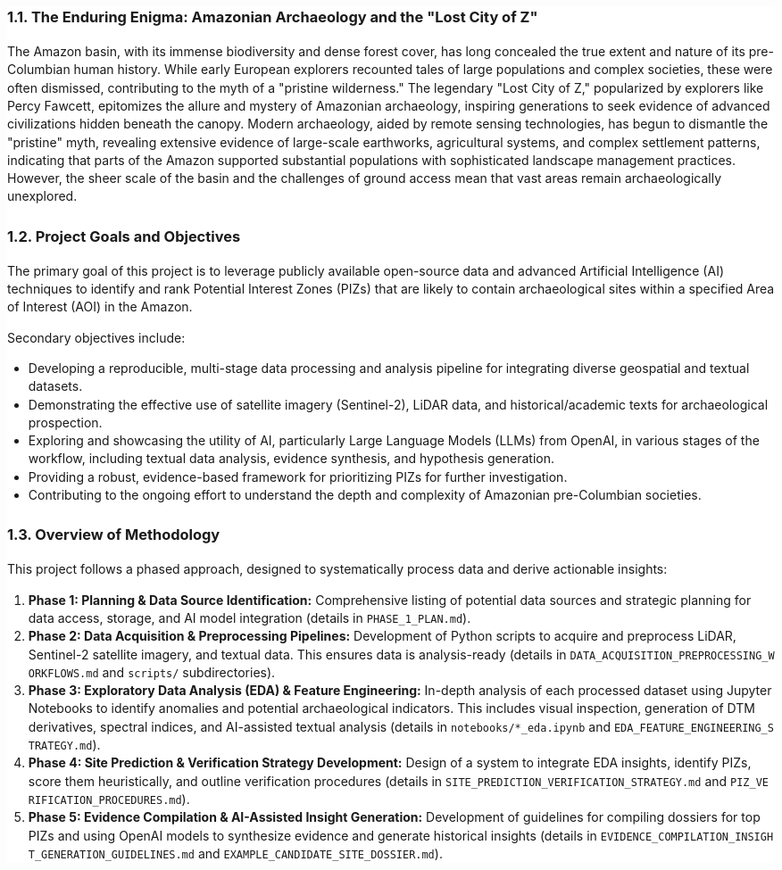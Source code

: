 ### 1.1. The Enduring Enigma: Amazonian Archaeology and the "Lost City of Z"

The Amazon basin, with its immense biodiversity and dense forest cover, has long concealed the true extent and nature of its pre-Columbian human history. While early European explorers recounted tales of large populations and complex societies, these were often dismissed, contributing to the myth of a "pristine wilderness." The legendary "Lost City of Z," popularized by explorers like Percy Fawcett, epitomizes the allure and mystery of Amazonian archaeology, inspiring generations to seek evidence of advanced civilizations hidden beneath the canopy. Modern archaeology, aided by remote sensing technologies, has begun to dismantle the "pristine" myth, revealing extensive evidence of large-scale earthworks, agricultural systems, and complex settlement patterns, indicating that parts of the Amazon supported substantial populations with sophisticated landscape management practices. However, the sheer scale of the basin and the challenges of ground access mean that vast areas remain archaeologically unexplored.

### 1.2. Project Goals and Objectives

The primary goal of this project is to leverage publicly available open-source data and advanced Artificial Intelligence (AI) techniques to identify and rank Potential Interest Zones (PIZs) that are likely to contain archaeological sites within a specified Area of Interest (AOI) in the Amazon.

Secondary objectives include:
*   Developing a reproducible, multi-stage data processing and analysis pipeline for integrating diverse geospatial and textual datasets.
*   Demonstrating the effective use of satellite imagery (Sentinel-2), LiDAR data, and historical/academic texts for archaeological prospection.
*   Exploring and showcasing the utility of AI, particularly Large Language Models (LLMs) from OpenAI, in various stages of the workflow, including textual data analysis, evidence synthesis, and hypothesis generation.
*   Providing a robust, evidence-based framework for prioritizing PIZs for further investigation.
*   Contributing to the ongoing effort to understand the depth and complexity of Amazonian pre-Columbian societies.

### 1.3. Overview of Methodology

This project follows a phased approach, designed to systematically process data and derive actionable insights:
1.  **Phase 1: Planning & Data Source Identification:** Comprehensive listing of potential data sources and strategic planning for data access, storage, and AI model integration (details in `PHASE_1_PLAN.md`).
2.  **Phase 2: Data Acquisition & Preprocessing Pipelines:** Development of Python scripts to acquire and preprocess LiDAR, Sentinel-2 satellite imagery, and textual data. This ensures data is analysis-ready (details in `DATA_ACQUISITION_PREPROCESSING_WORKFLOWS.md` and `scripts/` subdirectories).
3.  **Phase 3: Exploratory Data Analysis (EDA) & Feature Engineering:** In-depth analysis of each processed dataset using Jupyter Notebooks to identify anomalies and potential archaeological indicators. This includes visual inspection, generation of DTM derivatives, spectral indices, and AI-assisted textual analysis (details in `notebooks/*_eda.ipynb` and `EDA_FEATURE_ENGINEERING_STRATEGY.md`).
4.  **Phase 4: Site Prediction & Verification Strategy Development:** Design of a system to integrate EDA insights, identify PIZs, score them heuristically, and outline verification procedures (details in `SITE_PREDICTION_VERIFICATION_STRATEGY.md` and `PIZ_VERIFICATION_PROCEDURES.md`).
5.  **Phase 5: Evidence Compilation & AI-Assisted Insight Generation:** Development of guidelines for compiling dossiers for top PIZs and using OpenAI models to synthesize evidence and generate historical insights (details in `EVIDENCE_COMPILATION_INSIGHT_GENERATION_GUIDELINES.md` and `EXAMPLE_CANDIDATE_SITE_DOSSIER.md`).
